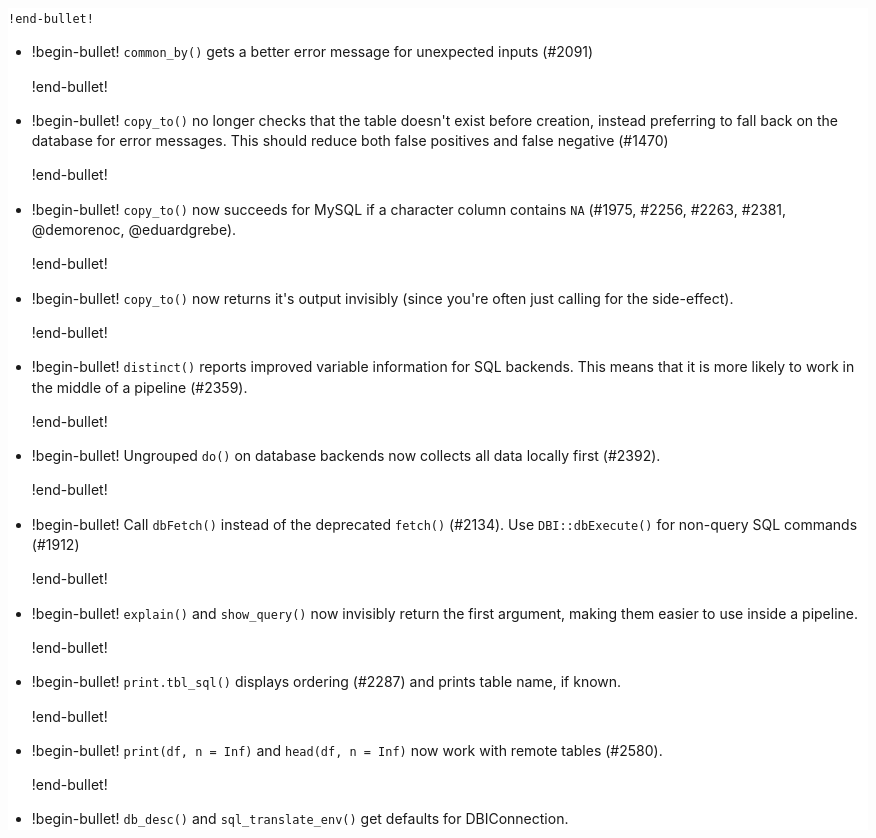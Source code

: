     !end-bullet!
-   !begin-bullet!
    `common_by()` gets a better error message for unexpected inputs
    (#2091)

    !end-bullet!
-   !begin-bullet!
    `copy_to()` no longer checks that the table doesn't exist before
    creation, instead preferring to fall back on the database for error
    messages. This should reduce both false positives and false negative
    (#1470)

    !end-bullet!
-   !begin-bullet!
    `copy_to()` now succeeds for MySQL if a character column contains
    `NA` (#1975, #2256, #2263, #2381, @demorenoc, @eduardgrebe).

    !end-bullet!
-   !begin-bullet!
    `copy_to()` now returns it's output invisibly (since you're often
    just calling for the side-effect).

    !end-bullet!
-   !begin-bullet!
    `distinct()` reports improved variable information for SQL backends.
    This means that it is more likely to work in the middle of a
    pipeline (#2359).

    !end-bullet!
-   !begin-bullet!
    Ungrouped `do()` on database backends now collects all data locally
    first (#2392).

    !end-bullet!
-   !begin-bullet!
    Call `dbFetch()` instead of the deprecated `fetch()` (#2134). Use
    `DBI::dbExecute()` for non-query SQL commands (#1912)

    !end-bullet!
-   !begin-bullet!
    `explain()` and `show_query()` now invisibly return the first
    argument, making them easier to use inside a pipeline.

    !end-bullet!
-   !begin-bullet!
    `print.tbl_sql()` displays ordering (#2287) and prints table name,
    if known.

    !end-bullet!
-   !begin-bullet!
    `print(df, n = Inf)` and `head(df, n = Inf)` now work with remote
    tables (#2580).

    !end-bullet!
-   !begin-bullet!
    `db_desc()` and `sql_translate_env()` get defaults for
    DBIConnection.
